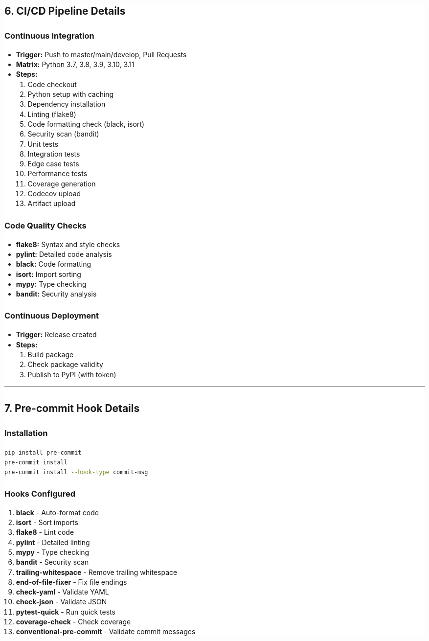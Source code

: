 
## 6. CI/CD Pipeline Details

### Continuous Integration
- **Trigger:** Push to master/main/develop, Pull Requests
- **Matrix:** Python 3.7, 3.8, 3.9, 3.10, 3.11
- **Steps:**
  1. Code checkout
  2. Python setup with caching
  3. Dependency installation
  4. Linting (flake8)
  5. Code formatting check (black, isort)
  6. Security scan (bandit)
  7. Unit tests
  8. Integration tests
  9. Edge case tests
  10. Performance tests
  11. Coverage generation
  12. Codecov upload
  13. Artifact upload

### Code Quality Checks
- **flake8:** Syntax and style checks
- **pylint:** Detailed code analysis
- **black:** Code formatting
- **isort:** Import sorting
- **mypy:** Type checking
- **bandit:** Security analysis

### Continuous Deployment
- **Trigger:** Release created
- **Steps:**
  1. Build package
  2. Check package validity
  3. Publish to PyPI (with token)

---

## 7. Pre-commit Hook Details

### Installation
```bash
pip install pre-commit
pre-commit install
pre-commit install --hook-type commit-msg
```

### Hooks Configured
1. **black** - Auto-format code
2. **isort** - Sort imports
3. **flake8** - Lint code
4. **pylint** - Detailed linting
5. **mypy** - Type checking
6. **bandit** - Security scan
7. **trailing-whitespace** - Remove trailing whitespace
8. **end-of-file-fixer** - Fix file endings
9. **check-yaml** - Validate YAML
10. **check-json** - Validate JSON
11. **pytest-quick** - Run quick tests
12. **coverage-check** - Check coverage
13. **conventional-pre-commit** - Validate commit messages
